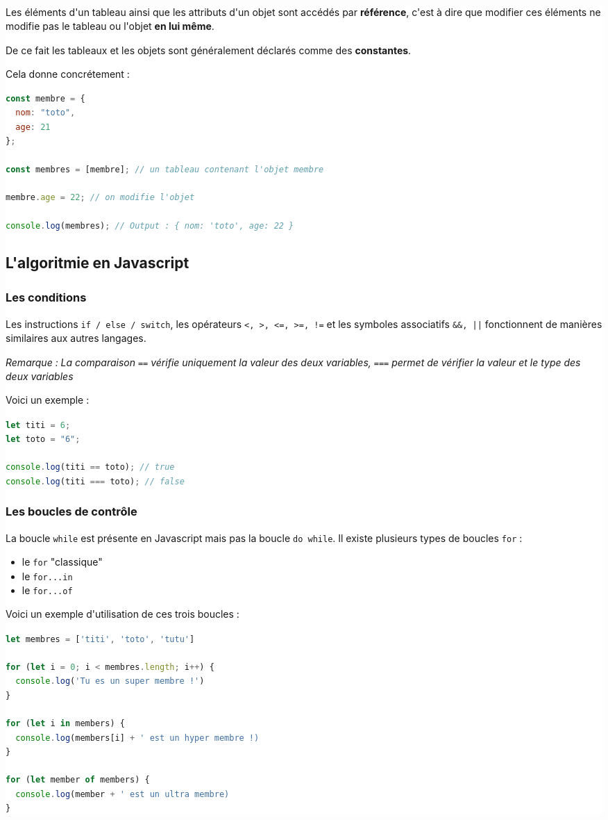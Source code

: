 Les éléments d'un tableau ainsi que les attributs d'un objet sont accédés par **référence**, c'est à dire que modifier ces éléments ne modifie pas le tableau ou l'objet **en lui même**. 

De ce fait les tableaux et les objets sont généralement déclarés comme des **constantes**.

Cela donne concrétement :

```js
const membre = {
  nom: "toto",
  age: 21
};

const membres = [membre]; // un tableau contenant l'objet membre

membre.age = 22; // on modifie l'objet

console.log(membres); // Output : { nom: 'toto', age: 22 }
```

## L'algoritmie en Javascript

### Les conditions

Les instructions `if / else / switch`, les opérateurs `<, >, <=, >=, !=` et les symboles associatifs `&&, ||` fonctionnent de manières similaires aux autres langages.

_Remarque : La comparaison `==` vérifie uniquement la valeur des deux variables, `===` permet de vérifier la valeur et le type des deux variables_

Voici un exemple :

```js
let titi = 6;
let toto = "6";

console.log(titi == toto); // true
console.log(titi === toto); // false
```

### Les boucles de contrôle

La boucle `while` est présente en Javascript mais pas la boucle `do while`. Il existe plusieurs types de boucles `for` :

+ le `for` "classique"
+ le `for...in`
+ le `for...of`

Voici un exemple d'utilisation de ces trois boucles :

```js
let membres = ['titi', 'toto', 'tutu']

for (let i = 0; i < membres.length; i++) {
  console.log('Tu es un super membre !')
}

for (let i in members) {
  console.log(members[i] + ' est un hyper membre !)
}

for (let member of members) {
  console.log(member + ' est un ultra membre)
}
```

